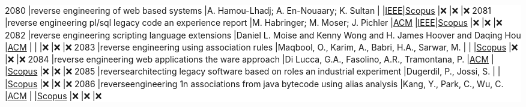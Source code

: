 2080             |reverse engineering of web based systems                                                                                                                                                |A. Hamou-Lhadj; A. En-Nouaary; K. Sultan                                                                                                                                                                                                                           |                                                   |[IEEE](https://ieeexplore.ieee.org/stamp/stamp.jsp?arnumber=4430375)|[Scopus](https://www.scopus.com/inward/record.uri?eid=2-s2.0-50249187892&doi=10.1109%2fIIT.2007.4430375&partnerID=40&md5=0c67a0ee6bc03734a0756e9d9b26ca41)           |:x:               |:x:                  |:x:
2081             |reverse engineering pl/sql legacy code an experience report                                                                                                                             |M. Habringer; M. Moser; J. Pichler                                                                                                                                                                                                                                 |[ACM](https://dl.acm.org/citation.cfm?id=2706030)  |[IEEE](https://ieeexplore.ieee.org/stamp/stamp.jsp?arnumber=6976137)|[Scopus](https://www.scopus.com/inward/record.uri?eid=2-s2.0-84931059163&doi=10.1109%2fICSME.2014.93&partnerID=40&md5=4c2a3fb7e6d6ff6ee5bfe685a6ca023d)              |:x:               |:x:                  |:x:
2082             |reverse engineering scripting language extensions                                                                                                                                       |Daniel L. Moise and Kenny  Wong and H. James Hoover and Daqing  Hou                                                                                                                                                                                                |[ACM](https://dl.acm.org/citation.cfm?id=1136198)  |                                                                    |                                                                                                                                                                     |:x:               |:x:                  |:x:
2083             |reverse engineering using association rules                                                                                                                                             |Maqbool, O., Karim, A., Babri, H.A., Sarwar, M.                                                                                                                                                                                                                    |                                                   |                                                                    |[Scopus](https://www.scopus.com/inward/record.uri?eid=2-s2.0-84935103851&doi=10.1109%2fINMIC.2004.1492911&partnerID=40&md5=a1c6138f8f552d13985aad1a87783ec5)         |:x:               |:x:                  |:x:
2084             |reverse engineering web applications the ware approach                                                                                                                                  |Di Lucca, G.A., Fasolino, A.R., Tramontana, P.                                                                                                                                                                                                                     |[ACM](https://dl.acm.org/citation.cfm?id=985407)   |                                                                    |[Scopus](https://www.scopus.com/inward/record.uri?eid=2-s2.0-1442314635&partnerID=40&md5=90953f350f8ce5a37bd4a50f2eefb8d9)                                           |:x:               |:x:                  |:x:
2085             |reversearchitecting legacy software based on roles an industrial experiment                                                                                                             |Dugerdil, P., Jossi, S.                                                                                                                                                                                                                                            |                                                   |                                                                    |[Scopus](https://www.scopus.com/inward/record.uri?eid=2-s2.0-78349241009&doi=10.1007%2f978-3-540-88655-6-9&partnerID=40&md5=d1feac91c747a6bb2927ed1d132bb6a6)        |:x:               |:x:                  |:x:
2086             |reverseengineering 1n associations from java bytecode using alias analysis                                                                                                              |Kang, Y., Park, C., Wu, C.                                                                                                                                                                                                                                         |[ACM](https://dl.acm.org/citation.cfm?id=1222411)  |                                                                    |[Scopus](https://www.scopus.com/inward/record.uri?eid=2-s2.0-33751079126&doi=10.1016%2fj.infsof.2006.02.004&partnerID=40&md5=ae0f3a5428473f196f28e4e70a75b946)       |:x:               |:x:                  |:x: